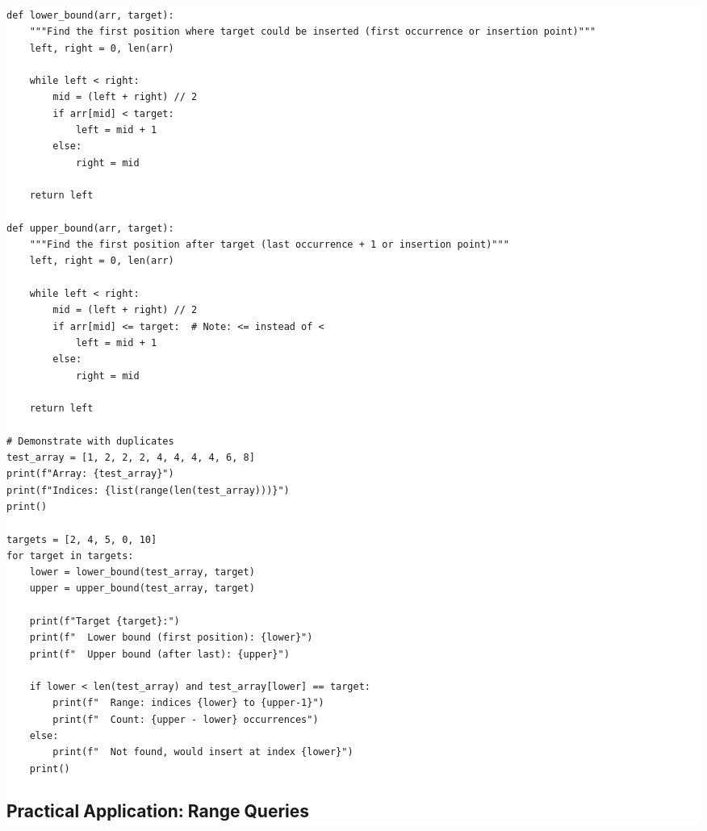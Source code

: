 ```python-execute
def lower_bound(arr, target):
    """Find the first position where target could be inserted (first occurrence or insertion point)"""
    left, right = 0, len(arr)
    
    while left < right:
        mid = (left + right) // 2
        if arr[mid] < target:
            left = mid + 1
        else:
            right = mid
    
    return left

def upper_bound(arr, target):
    """Find the first position after target (last occurrence + 1 or insertion point)"""
    left, right = 0, len(arr)
    
    while left < right:
        mid = (left + right) // 2
        if arr[mid] <= target:  # Note: <= instead of <
            left = mid + 1
        else:
            right = mid
    
    return left

# Demonstrate with duplicates
test_array = [1, 2, 2, 2, 4, 4, 4, 4, 6, 8]
print(f"Array: {test_array}")
print(f"Indices: {list(range(len(test_array)))}")
print()

targets = [2, 4, 5, 0, 10]
for target in targets:
    lower = lower_bound(test_array, target)
    upper = upper_bound(test_array, target)
    
    print(f"Target {target}:")
    print(f"  Lower bound (first position): {lower}")
    print(f"  Upper bound (after last): {upper}")
    
    if lower < len(test_array) and test_array[lower] == target:
        print(f"  Range: indices {lower} to {upper-1}")
        print(f"  Count: {upper - lower} occurrences")
    else:
        print(f"  Not found, would insert at index {lower}")
    print()
```

## Practical Application: Range Queries
